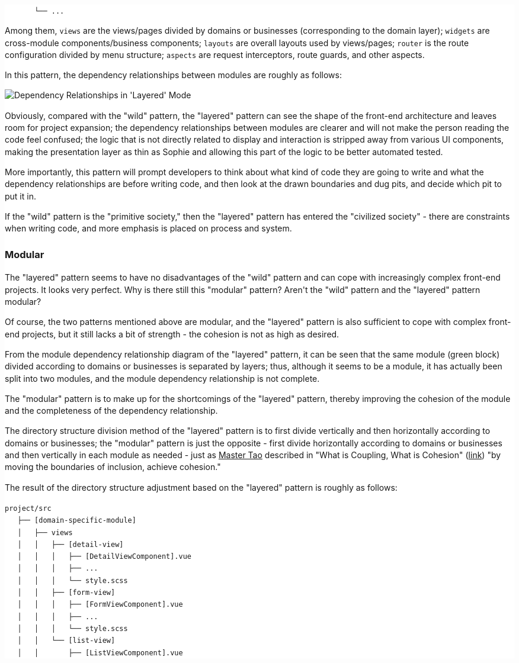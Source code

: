 ```
       └── ...
```

Among them, `views` are the views/pages divided by domains or businesses (corresponding to the domain layer); `widgets` are cross-module components/business components; `layouts` are overall layouts used by views/pages; `router` is the route configuration divided by menu structure; `aspects` are request interceptors, route guards, and other aspects.

In this pattern, the dependency relationships between modules are roughly as follows:

![Dependency Relationships in 'Layered' Mode](layered.png)

Obviously, compared with the "wild" pattern, the "layered" pattern can see the shape of the front-end architecture and leaves room for project expansion; the dependency relationships between modules are clearer and will not make the person reading the code feel confused; the logic that is not directly related to display and interaction is stripped away from various UI components, making the presentation layer as thin as Sophie and allowing this part of the logic to be better automated tested.

More importantly, this pattern will prompt developers to think about what kind of code they are going to write and what the dependency relationships are before writing code, and then look at the drawn boundaries and dug pits, and decide which pit to put it in.

If the "wild" pattern is the "primitive society," then the "layered" pattern has entered the "civilized society" - there are constraints when writing code, and more emphasis is placed on process and system.

### Modular

The "layered" pattern seems to have no disadvantages of the "wild" pattern and can cope with increasingly complex front-end projects. It looks very perfect. Why is there still this "modular" pattern? Aren't the "wild" pattern and the "layered" pattern modular?

Of course, the two patterns mentioned above are modular, and the "layered" pattern is also sufficient to cope with complex front-end projects, but it still lacks a bit of strength - the cohesion is not as high as desired.

From the module dependency relationship diagram of the "layered" pattern, it can be seen that the same module (green block) divided according to domains or businesses is separated by layers; thus, although it seems to be a module, it has actually been split into two modules, and the module dependency relationship is not complete.

The "modular" pattern is to make up for the shortcomings of the "layered" pattern, thereby improving the cohesion of the module and the completeness of the dependency relationship.

The directory structure division method of the "layered" pattern is to first divide vertically and then horizontally according to domains or businesses; the "modular" pattern is just the opposite - first divide horizontally according to domains or businesses and then vertically in each module as needed - just as [Master Tao](/people/taowen/) described in "What is Coupling, What is Cohesion" ([link](https://zhuanlan.zhihu.com/p/373962759)) "by moving the boundaries of inclusion, achieve cohesion."

The result of the directory structure adjustment based on the "layered" pattern is roughly as follows:

```
project/src
   ├── [domain-specific-module]
   │   ├── views
   │   │   ├── [detail-view]
   │   │   │   ├── [DetailViewComponent].vue
   │   │   │   ├── ...
   │   │   │   └── style.scss
   │   │   ├── [form-view]
   │   │   │   ├── [FormViewComponent].vue
   │   │   │   ├── ...
   │   │   │   └── style.scss
   │   │   └── [list-view]
   │   │       ├── [ListViewComponent].vue
```